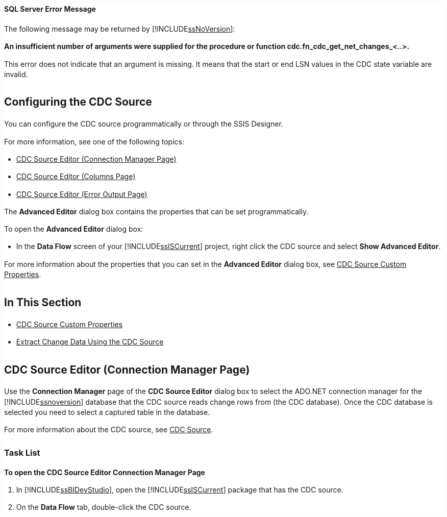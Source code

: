 #### SQL Server Error Message  
 The following message may be returned by [!INCLUDE[ssNoVersion](../../includes/ssnoversion-md.md)]:  
  
 **An insufficient number of arguments were supplied for the procedure or function cdc.fn_cdc_get_net_changes_\<..>.**  
  
 This error does not indicate that an argument is missing. It means that the start or end LSN values in the CDC state variable are invalid.  
  
## Configuring the CDC Source  
 You can configure the CDC source programmatically or through the SSIS Designer.  
  
 For more information, see one of the following topics:  
  
-   [CDC Source Editor &#40;Connection Manager Page&#41;]()  
  
-   [CDC Source Editor &#40;Columns Page&#41;]()  
  
-   [CDC Source Editor &#40;Error Output Page&#41;]()  
  
 The **Advanced Editor** dialog box contains the properties that can be set programmatically.  
  
 To open the **Advanced Editor** dialog box:  
  
-   In the **Data Flow** screen of your [!INCLUDE[ssISCurrent](../../includes/ssiscurrent-md.md)] project, right click the CDC source and select **Show Advanced Editor**.  
  
 For more information about the properties that you can set in the **Advanced Editor** dialog box, see [CDC Source Custom Properties](../../integration-services/data-flow/cdc-source-custom-properties.md).  
  
## In This Section  
  
-   [CDC Source Custom Properties](../../integration-services/data-flow/cdc-source-custom-properties.md)  
  
-   [Extract Change Data Using the CDC Source](../../integration-services/data-flow/extract-change-data-using-the-cdc-source.md)  
  
## CDC Source Editor (Connection Manager Page)
  Use the **Connection Manager** page of the **CDC Source Editor** dialog box to select the ADO.NET connection manager for the [!INCLUDE[ssnoversion](../../includes/ssnoversion-md.md)] database that the CDC source reads change rows from (the CDC database). Once the CDC database is selected you need to select a captured table in the database.  
  
 For more information about the CDC source, see [CDC Source](../../integration-services/data-flow/cdc-source.md).  
  
### Task List  
 **To open the CDC Source Editor Connection Manager Page**  
  
1.  In [!INCLUDE[ssBIDevStudio](../../includes/ssbidevstudio-md.md)], open the [!INCLUDE[ssISCurrent](../../includes/ssiscurrent-md.md)] package that has the CDC source.  
  
2.  On the **Data Flow** tab, double-click the CDC source.  
  
